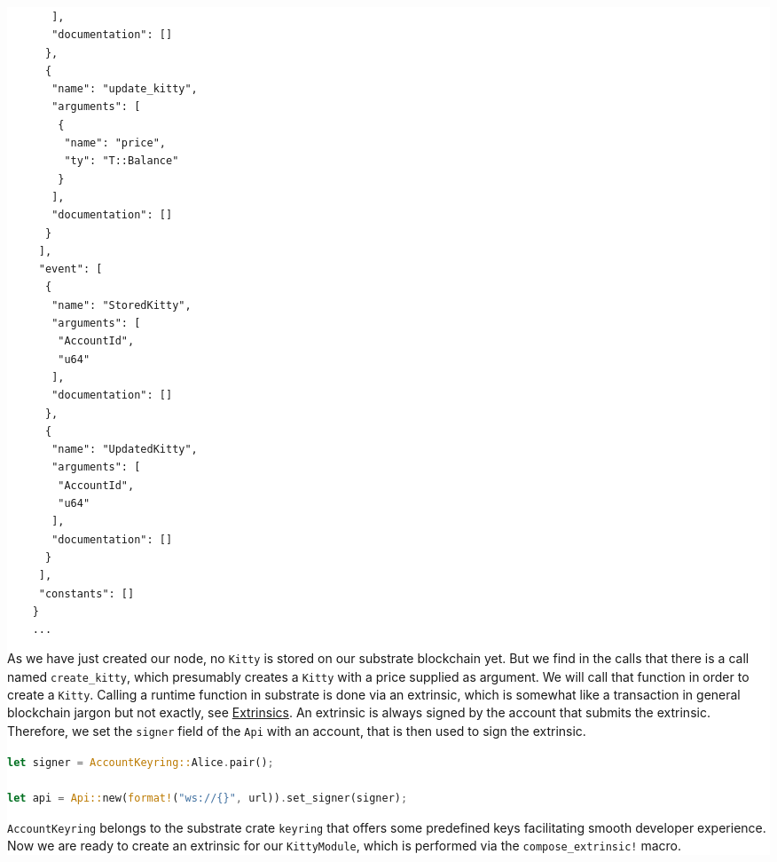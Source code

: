```
       ],
       "documentation": []
      },
      {
       "name": "update_kitty",
       "arguments": [
        {
         "name": "price",
         "ty": "T::Balance"
        }
       ],
       "documentation": []
      }
     ],
     "event": [
      {
       "name": "StoredKitty",
       "arguments": [
        "AccountId",
        "u64"
       ],
       "documentation": []
      },
      {
       "name": "UpdatedKitty",
       "arguments": [
        "AccountId",
        "u64"
       ],
       "documentation": []
      }
     ],
     "constants": []
    }
    ...
```

As we have just created our node, no `Kitty` is stored on our substrate blockchain yet. But we find in the calls that there is a call named `create_kitty`, which presumably creates a `Kitty` with a price supplied as argument. We will call that function in order to create a `Kitty`. Calling a runtime function in substrate is done via an extrinsic, which is somewhat like a transaction in general blockchain jargon but not exactly, see [Extrinsics](https://substrate.dev/docs/en/overview/extrinsics). An extrinsic is always signed by the account that submits the extrinsic. Therefore, we set the `signer` field of the `Api` with an account, that is then used to sign the extrinsic.

```rust
let signer = AccountKeyring::Alice.pair();

let api = Api::new(format!("ws://{}", url)).set_signer(signer);
```

`AccountKeyring` belongs to the substrate crate `keyring` that offers some predefined keys facilitating smooth developer experience. Now we are ready to create an extrinsic for our `KittyModule`, which is performed via the `compose_extrinsic!` macro.
